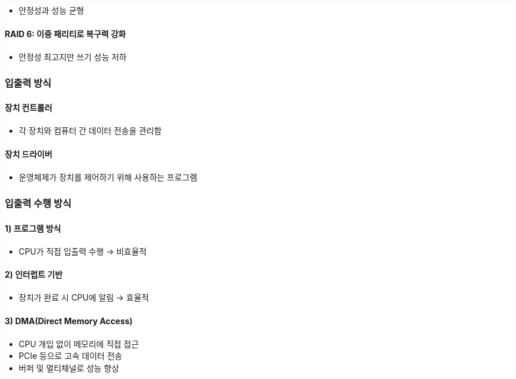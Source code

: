 * 안정성과 성능 균형

#### RAID 6: 이중 패리티로 복구력 강화

* 안정성 최고지만 쓰기 성능 저하

### 입출력 방식

#### 장치 컨트롤러

* 각 장치와 컴퓨터 간 데이터 전송을 관리함

#### 장치 드라이버

* 운영체제가 장치를 제어하기 위해 사용하는 프로그램

### 입출력 수행 방식

#### 1) 프로그램 방식

* CPU가 직접 입출력 수행 → 비효율적

#### 2) 인터럽트 기반

* 장치가 완료 시 CPU에 알림 → 효율적

#### 3) DMA(Direct Memory Access)

* CPU 개입 없이 메모리에 직접 접근
* PCIe 등으로 고속 데이터 전송
* 버퍼 및 멀티채널로 성능 향상
